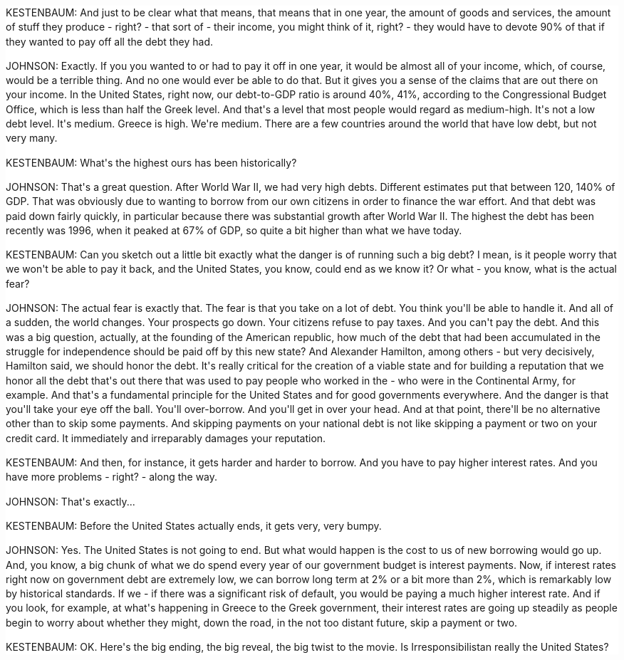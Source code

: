 KESTENBAUM: And just to be clear what that means, that means that in one year, the amount of goods and services, the amount of stuff they produce - right? - that sort of - their income, you might think of it, right? - they would have to devote 90% of that if they wanted to pay off all the debt they had.

JOHNSON: Exactly. If you you wanted to or had to pay it off in one year, it would be almost all of your income, which, of course, would be a terrible thing. And no one would ever be able to do that. But it gives you a sense of the claims that are out there on your income. In the United States, right now, our debt-to-GDP ratio is around 40%, 41%, according to the Congressional Budget Office, which is less than half the Greek level. And that's a level that most people would regard as medium-high. It's not a low debt level. It's medium. Greece is high. We're medium. There are a few countries around the world that have low debt, but not very many.

KESTENBAUM: What's the highest ours has been historically?

JOHNSON: That's a great question. After World War II, we had very high debts. Different estimates put that between 120, 140% of GDP. That was obviously due to wanting to borrow from our own citizens in order to finance the war effort. And that debt was paid down fairly quickly, in particular because there was substantial growth after World War II. The highest the debt has been recently was 1996, when it peaked at 67% of GDP, so quite a bit higher than what we have today.

KESTENBAUM: Can you sketch out a little bit exactly what the danger is of running such a big debt? I mean, is it people worry that we won't be able to pay it back, and the United States, you know, could end as we know it? Or what - you know, what is the actual fear?

JOHNSON: The actual fear is exactly that. The fear is that you take on a lot of debt. You think you'll be able to handle it. And all of a sudden, the world changes. Your prospects go down. Your citizens refuse to pay taxes. And you can't pay the debt. And this was a big question, actually, at the founding of the American republic, how much of the debt that had been accumulated in the struggle for independence should be paid off by this new state? And Alexander Hamilton, among others - but very decisively, Hamilton said, we should honor the debt. It's really critical for the creation of a viable state and for building a reputation that we honor all the debt that's out there that was used to pay people who worked in the - who were in the Continental Army, for example. And that's a fundamental principle for the United States and for good governments everywhere. And the danger is that you'll take your eye off the ball. You'll over-borrow. And you'll get in over your head. And at that point, there'll be no alternative other than to skip some payments. And skipping payments on your national debt is not like skipping a payment or two on your credit card. It immediately and irreparably damages your reputation.

KESTENBAUM: And then, for instance, it gets harder and harder to borrow. And you have to pay higher interest rates. And you have more problems - right? - along the way.

JOHNSON: That's exactly...

KESTENBAUM: Before the United States actually ends, it gets very, very bumpy.

JOHNSON: Yes. The United States is not going to end. But what would happen is the cost to us of new borrowing would go up. And, you know, a big chunk of what we do spend every year of our government budget is interest payments. Now, if interest rates right now on government debt are extremely low, we can borrow long term at 2% or a bit more than 2%, which is remarkably low by historical standards. If we - if there was a significant risk of default, you would be paying a much higher interest rate. And if you look, for example, at what's happening in Greece to the Greek government, their interest rates are going up steadily as people begin to worry about whether they might, down the road, in the not too distant future, skip a payment or two.

KESTENBAUM: OK. Here's the big ending, the big reveal, the big twist to the movie. Is Irresponsibilistan really the United States?
